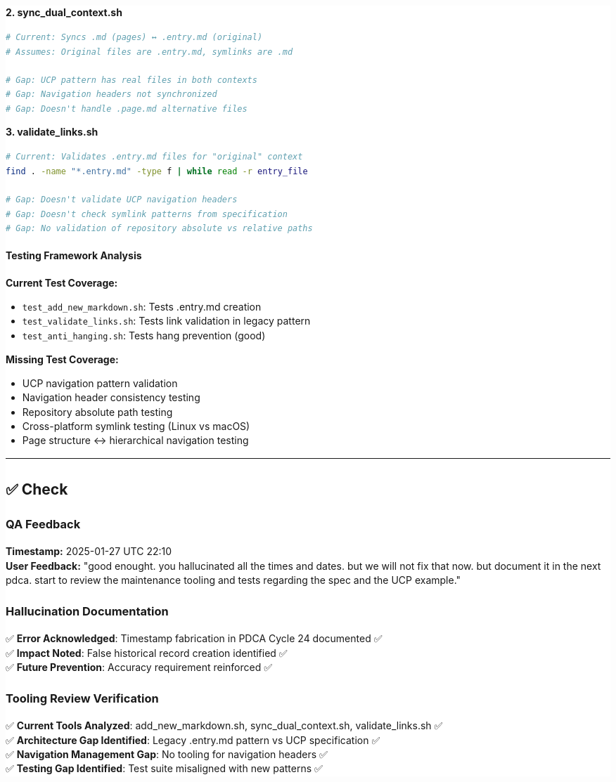 **2. sync_dual_context.sh** 
```bash
# Current: Syncs .md (pages) ↔ .entry.md (original)
# Assumes: Original files are .entry.md, symlinks are .md

# Gap: UCP pattern has real files in both contexts
# Gap: Navigation headers not synchronized
# Gap: Doesn't handle .page.md alternative files
```

**3. validate_links.sh**
```bash
# Current: Validates .entry.md files for "original" context
find . -name "*.entry.md" -type f | while read -r entry_file

# Gap: Doesn't validate UCP navigation headers
# Gap: Doesn't check symlink patterns from specification
# Gap: No validation of repository absolute vs relative paths
```

#### **Testing Framework Analysis**

**Current Test Coverage:**
- `test_add_new_markdown.sh`: Tests .entry.md creation
- `test_validate_links.sh`: Tests link validation in legacy pattern
- `test_anti_hanging.sh`: Tests hang prevention (good)

**Missing Test Coverage:**
- UCP navigation pattern validation
- Navigation header consistency testing
- Repository absolute path testing
- Cross-platform symlink testing (Linux vs macOS)
- Page structure ↔ hierarchical navigation testing

---

## **✅ Check**

### **QA Feedback**
**Timestamp:** 2025-01-27 UTC 22:10  
**User Feedback:** "good enought. you hallucinated all the times and dates. but we will not fix that now. but document it in the next pdca. start to review the maintenance tooling and tests regarding the spec and the UCP example."

### **Hallucination Documentation**
✅ **Error Acknowledged**: Timestamp fabrication in PDCA Cycle 24 documented ✅  
✅ **Impact Noted**: False historical record creation identified ✅  
✅ **Future Prevention**: Accuracy requirement reinforced ✅  

### **Tooling Review Verification**
✅ **Current Tools Analyzed**: add_new_markdown.sh, sync_dual_context.sh, validate_links.sh ✅  
✅ **Architecture Gap Identified**: Legacy .entry.md pattern vs UCP specification ✅  
✅ **Navigation Management Gap**: No tooling for navigation headers ✅  
✅ **Testing Gap Identified**: Test suite misaligned with new patterns ✅  
